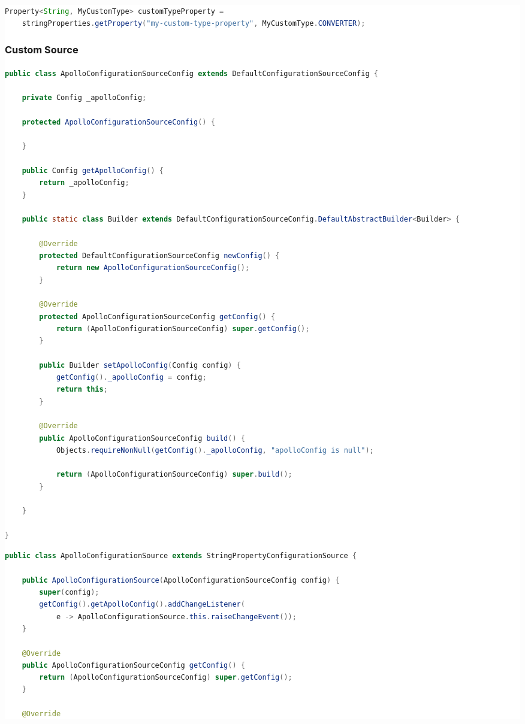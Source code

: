 ```java
Property<String, MyCustomType> customTypeProperty =
    stringProperties.getProperty("my-custom-type-property", MyCustomType.CONVERTER);
```

### Custom Source

```java
public class ApolloConfigurationSourceConfig extends DefaultConfigurationSourceConfig {

    private Config _apolloConfig;

    protected ApolloConfigurationSourceConfig() {

    }

    public Config getApolloConfig() {
        return _apolloConfig;
    }

    public static class Builder extends DefaultConfigurationSourceConfig.DefaultAbstractBuilder<Builder> {

        @Override
        protected DefaultConfigurationSourceConfig newConfig() {
            return new ApolloConfigurationSourceConfig();
        }

        @Override
        protected ApolloConfigurationSourceConfig getConfig() {
            return (ApolloConfigurationSourceConfig) super.getConfig();
        }

        public Builder setApolloConfig(Config config) {
            getConfig()._apolloConfig = config;
            return this;
        }

        @Override
        public ApolloConfigurationSourceConfig build() {
            Objects.requireNonNull(getConfig()._apolloConfig, "apolloConfig is null");

            return (ApolloConfigurationSourceConfig) super.build();
        }

    }

}
```

```java
public class ApolloConfigurationSource extends StringPropertyConfigurationSource {

    public ApolloConfigurationSource(ApolloConfigurationSourceConfig config) {
        super(config);
        getConfig().getApolloConfig().addChangeListener(
            e -> ApolloConfigurationSource.this.raiseChangeEvent());
    }

    @Override
    public ApolloConfigurationSourceConfig getConfig() {
        return (ApolloConfigurationSourceConfig) super.getConfig();
    }

    @Override
```